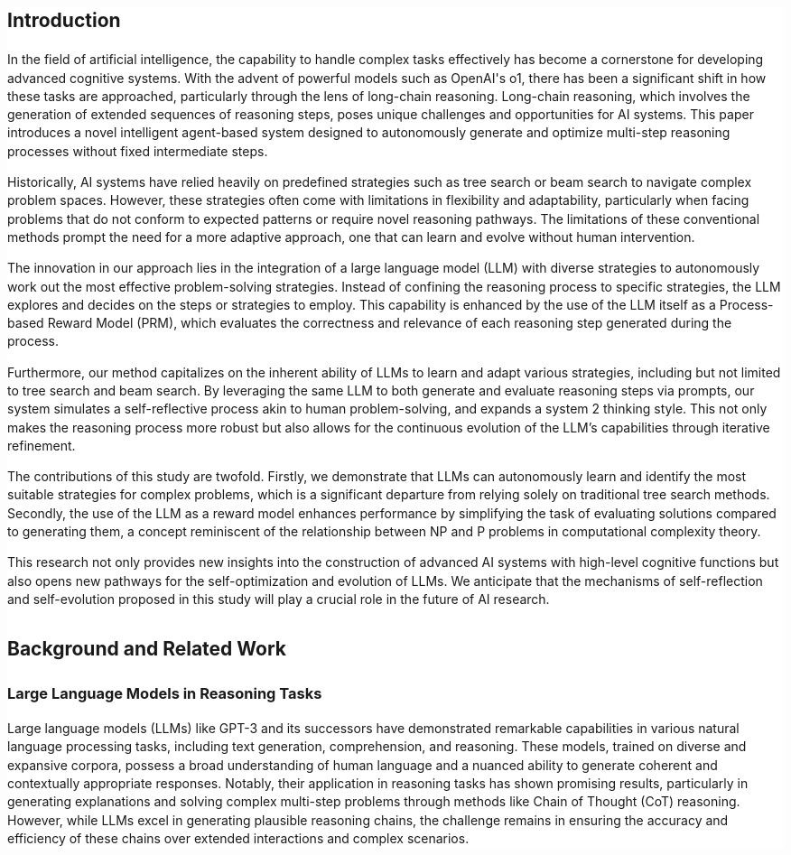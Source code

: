 ## Introduction
In the field of artificial intelligence, the capability to handle complex tasks effectively has become a cornerstone for developing advanced cognitive systems. With the advent of powerful models such as OpenAI's o1, there has been a significant shift in how these tasks are approached, particularly through the lens of long-chain reasoning. Long-chain reasoning, which involves the generation of extended sequences of reasoning steps, poses unique challenges and opportunities for AI systems. This paper introduces a novel intelligent agent-based system designed to autonomously generate and optimize multi-step reasoning processes without fixed intermediate steps.

Historically, AI systems have relied heavily on predefined strategies such as tree search or beam search to navigate complex problem spaces. However, these strategies often come with limitations in flexibility and adaptability, particularly when facing problems that do not conform to expected patterns or require novel reasoning pathways. The limitations of these conventional methods prompt the need for a more adaptive approach, one that can learn and evolve without human intervention.

The innovation in our approach lies in the integration of a large language model (LLM) with diverse strategies to autonomously work out the most effective problem-solving strategies. Instead of confining the reasoning process to specific strategies, the LLM explores and decides on the steps or strategies to employ. This capability is enhanced by the use of the LLM itself as a Process-based Reward Model (PRM), which evaluates the correctness and relevance of each reasoning step generated during the process.

Furthermore, our method capitalizes on the inherent ability of LLMs to learn and adapt various strategies, including but not limited to tree search and beam search. By leveraging the same LLM to both generate and evaluate reasoning steps via prompts, our system simulates a self-reflective process akin to human problem-solving, and expands a system 2 thinking style. This not only makes the reasoning process more robust but also allows for the continuous evolution of the LLM’s capabilities through iterative refinement.

The contributions of this study are twofold. Firstly, we demonstrate that LLMs can autonomously learn and identify the most suitable strategies for complex problems, which is a significant departure from relying solely on traditional tree search methods. Secondly, the use of the LLM as a reward model enhances performance by simplifying the task of evaluating solutions compared to generating them, a concept reminiscent of the relationship between NP and P problems in computational complexity theory.

This research not only provides new insights into the construction of advanced AI systems with high-level cognitive functions but also opens new pathways for the self-optimization and evolution of LLMs. We anticipate that the mechanisms of self-reflection and self-evolution proposed in this study will play a crucial role in the future of AI research.

## Background and Related Work
### Large Language Models in Reasoning Tasks
Large language models (LLMs) like GPT-3 and its successors have demonstrated remarkable capabilities in various natural language processing tasks, including text generation, comprehension, and reasoning. These models, trained on diverse and expansive corpora, possess a broad understanding of human language and a nuanced ability to generate coherent and contextually appropriate responses. Notably, their application in reasoning tasks has shown promising results, particularly in generating explanations and solving complex multi-step problems through methods like Chain of Thought (CoT) reasoning. However, while LLMs excel in generating plausible reasoning chains, the challenge remains in ensuring the accuracy and efficiency of these chains over extended interactions and complex scenarios.
